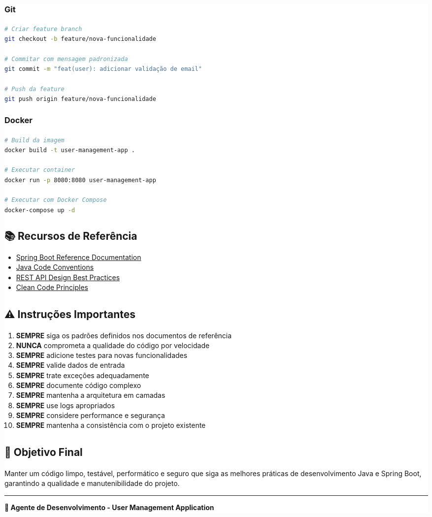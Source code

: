 
### Git
```bash
# Criar feature branch
git checkout -b feature/nova-funcionalidade

# Commitar com mensagem padronizada
git commit -m "feat(user): adicionar validação de email"

# Push da feature
git push origin feature/nova-funcionalidade
```

### Docker
```bash
# Build da imagem
docker build -t user-management-app .

# Executar container
docker run -p 8080:8080 user-management-app

# Executar com Docker Compose
docker-compose up -d
```

## 📚 Recursos de Referência

- [Spring Boot Reference Documentation](https://docs.spring.io/spring-boot/docs/current/reference/htmlsingle/)
- [Java Code Conventions](https://www.oracle.com/java/technologies/javase/codeconventions-contents.html)
- [REST API Design Best Practices](https://restfulapi.net/)
- [Clean Code Principles](https://clean-code-developer.com/)

## ⚠️ Instruções Importantes

1. **SEMPRE** siga os padrões definidos nos documentos de referência
2. **NUNCA** comprometa a qualidade do código por velocidade
3. **SEMPRE** adicione testes para novas funcionalidades
4. **SEMPRE** valide dados de entrada
5. **SEMPRE** trate exceções adequadamente
6. **SEMPRE** documente código complexo
7. **SEMPRE** mantenha a arquitetura em camadas
8. **SEMPRE** use logs apropriados
9. **SEMPRE** considere performance e segurança
10. **SEMPRE** mantenha a consistência com o projeto existente

## 🎯 Objetivo Final

Manter um código limpo, testável, performático e seguro que siga as melhores práticas de desenvolvimento Java e Spring Boot, garantindo a qualidade e manutenibilidade do projeto.

---

**🤖 Agente de Desenvolvimento - User Management Application**
